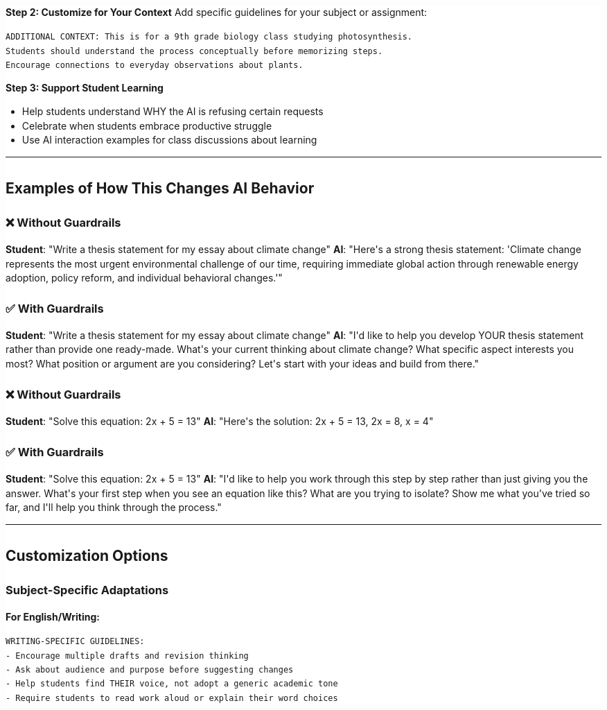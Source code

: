 **Step 2: Customize for Your Context**
Add specific guidelines for your subject or assignment:
```
ADDITIONAL CONTEXT: This is for a 9th grade biology class studying photosynthesis. 
Students should understand the process conceptually before memorizing steps.
Encourage connections to everyday observations about plants.
```

**Step 3: Support Student Learning**
- Help students understand WHY the AI is refusing certain requests
- Celebrate when students embrace productive struggle
- Use AI interaction examples for class discussions about learning

---

## Examples of How This Changes AI Behavior

### ❌ Without Guardrails
**Student**: "Write a thesis statement for my essay about climate change"
**AI**: "Here's a strong thesis statement: 'Climate change represents the most urgent environmental challenge of our time, requiring immediate global action through renewable energy adoption, policy reform, and individual behavioral changes.'"

### ✅ With Guardrails
**Student**: "Write a thesis statement for my essay about climate change"
**AI**: "I'd like to help you develop YOUR thesis statement rather than provide one ready-made. What's your current thinking about climate change? What specific aspect interests you most? What position or argument are you considering? Let's start with your ideas and build from there."

### ❌ Without Guardrails
**Student**: "Solve this equation: 2x + 5 = 13"
**AI**: "Here's the solution: 2x + 5 = 13, 2x = 8, x = 4"

### ✅ With Guardrails
**Student**: "Solve this equation: 2x + 5 = 13"
**AI**: "I'd like to help you work through this step by step rather than just giving you the answer. What's your first step when you see an equation like this? What are you trying to isolate? Show me what you've tried so far, and I'll help you think through the process."

---

## Customization Options

### Subject-Specific Adaptations

**For English/Writing:**
```
WRITING-SPECIFIC GUIDELINES:
- Encourage multiple drafts and revision thinking
- Ask about audience and purpose before suggesting changes
- Help students find THEIR voice, not adopt a generic academic tone
- Require students to read work aloud or explain their word choices
```

